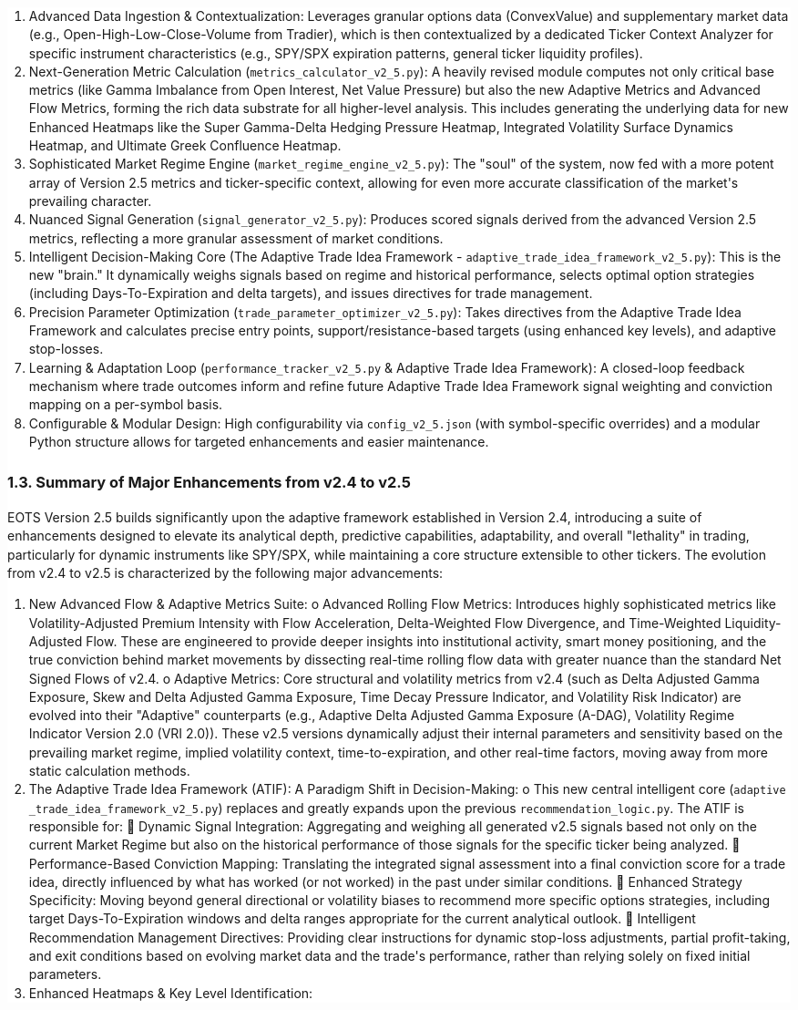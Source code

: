 1.	Advanced Data Ingestion & Contextualization: Leverages granular options data (ConvexValue) and supplementary market data (e.g., Open-High-Low-Close-Volume from Tradier), which is then contextualized by a dedicated Ticker Context Analyzer for specific instrument characteristics (e.g., SPY/SPX expiration patterns, general ticker liquidity profiles).
2.	Next-Generation Metric Calculation (`metrics_calculator_v2_5.py`): A heavily revised module computes not only critical base metrics (like Gamma Imbalance from Open Interest, Net Value Pressure) but also the new Adaptive Metrics and Advanced Flow Metrics, forming the rich data substrate for all higher-level analysis. This includes generating the underlying data for new Enhanced Heatmaps like the Super Gamma-Delta Hedging Pressure Heatmap, Integrated Volatility Surface Dynamics Heatmap, and Ultimate Greek Confluence Heatmap.
3.	Sophisticated Market Regime Engine (`market_regime_engine_v2_5.py`): The "soul" of the system, now fed with a more potent array of Version 2.5 metrics and ticker-specific context, allowing for even more accurate classification of the market's prevailing character.
4.	Nuanced Signal Generation (`signal_generator_v2_5.py`): Produces scored signals derived from the advanced Version 2.5 metrics, reflecting a more granular assessment of market conditions.
5.	Intelligent Decision-Making Core (The Adaptive Trade Idea Framework - `adaptive_trade_idea_framework_v2_5.py`): This is the new "brain." It dynamically weighs signals based on regime and historical performance, selects optimal option strategies (including Days-To-Expiration and delta targets), and issues directives for trade management.
6.	Precision Parameter Optimization (`trade_parameter_optimizer_v2_5.py`): Takes directives from the Adaptive Trade Idea Framework and calculates precise entry points, support/resistance-based targets (using enhanced key levels), and adaptive stop-losses.
7.	Learning & Adaptation Loop (`performance_tracker_v2_5.py` & Adaptive Trade Idea Framework): A closed-loop feedback mechanism where trade outcomes inform and refine future Adaptive Trade Idea Framework signal weighting and conviction mapping on a per-symbol basis.
8.	Configurable & Modular Design: High configurability via `config_v2_5.json` (with symbol-specific overrides) and a modular Python structure allows for targeted enhancements and easier maintenance.

### 1.3. Summary of Major Enhancements from v2.4 to v2.5
EOTS Version 2.5 builds significantly upon the adaptive framework established in Version 2.4, introducing a suite of enhancements designed to elevate its analytical depth, predictive capabilities, adaptability, and overall "lethality" in trading, particularly for dynamic instruments like SPY/SPX, while maintaining a core structure extensible to other tickers. The evolution from v2.4 to v2.5 is characterized by the following major advancements:
1.	New Advanced Flow & Adaptive Metrics Suite:
o	Advanced Rolling Flow Metrics: Introduces highly sophisticated metrics like Volatility-Adjusted Premium Intensity with Flow Acceleration, Delta-Weighted Flow Divergence, and Time-Weighted Liquidity-Adjusted Flow. These are engineered to provide deeper insights into institutional activity, smart money positioning, and the true conviction behind market movements by dissecting real-time rolling flow data with greater nuance than the standard Net Signed Flows of v2.4.
o	Adaptive Metrics: Core structural and volatility metrics from v2.4 (such as Delta Adjusted Gamma Exposure, Skew and Delta Adjusted Gamma Exposure, Time Decay Pressure Indicator, and Volatility Risk Indicator) are evolved into their "Adaptive" counterparts (e.g., Adaptive Delta Adjusted Gamma Exposure (A-DAG), Volatility Regime Indicator Version 2.0 (VRI 2.0)). These v2.5 versions dynamically adjust their internal parameters and sensitivity based on the prevailing market regime, implied volatility context, time-to-expiration, and other real-time factors, moving away from more static calculation methods.
2.	The Adaptive Trade Idea Framework (ATIF): A Paradigm Shift in Decision-Making:
o	This new central intelligent core (`adaptive_trade_idea_framework_v2_5.py`) replaces and greatly expands upon the previous `recommendation_logic.py`. The ATIF is responsible for:
	Dynamic Signal Integration: Aggregating and weighing all generated v2.5 signals based not only on the current Market Regime but also on the historical performance of those signals for the specific ticker being analyzed.
	Performance-Based Conviction Mapping: Translating the integrated signal assessment into a final conviction score for a trade idea, directly influenced by what has worked (or not worked) in the past under similar conditions.
	Enhanced Strategy Specificity: Moving beyond general directional or volatility biases to recommend more specific options strategies, including target Days-To-Expiration windows and delta ranges appropriate for the current analytical outlook.
	Intelligent Recommendation Management Directives: Providing clear instructions for dynamic stop-loss adjustments, partial profit-taking, and exit conditions based on evolving market data and the trade's performance, rather than relying solely on fixed initial parameters.
3.	Enhanced Heatmaps & Key Level Identification: